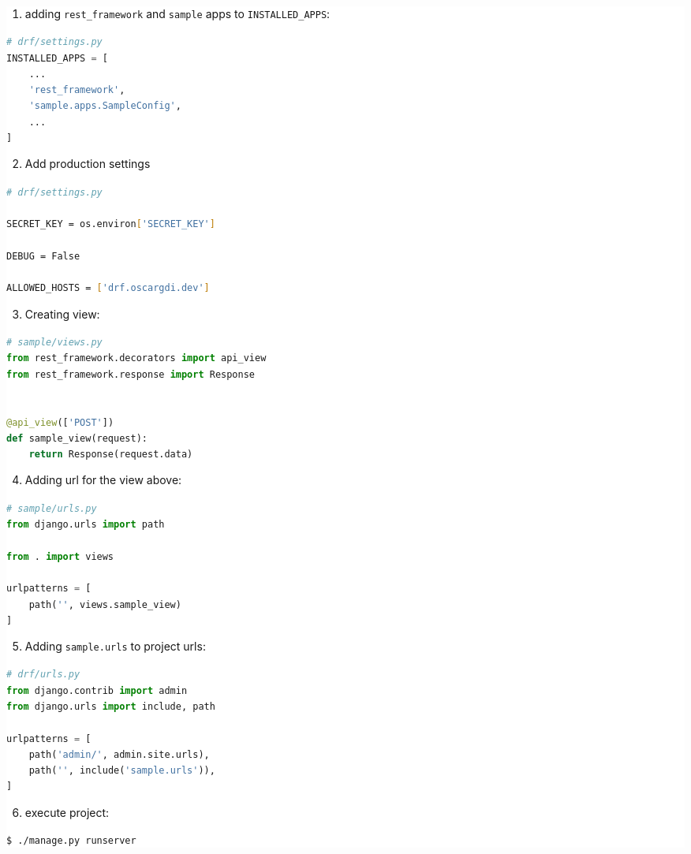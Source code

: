 1. adding `rest_framework` and `sample` apps to `INSTALLED_APPS`:
```python
# drf/settings.py
INSTALLED_APPS = [
    ...
    'rest_framework',
    'sample.apps.SampleConfig',
    ...
]
```

2. Add production settings
```bash
# drf/settings.py

SECRET_KEY = os.environ['SECRET_KEY']

DEBUG = False

ALLOWED_HOSTS = ['drf.oscargdi.dev']
```

3. Creating view:
```python
# sample/views.py
from rest_framework.decorators import api_view
from rest_framework.response import Response


@api_view(['POST'])
def sample_view(request):
    return Response(request.data)
```
4. Adding url for the view above:
```python
# sample/urls.py
from django.urls import path

from . import views

urlpatterns = [
    path('', views.sample_view)
]
```
5. Adding `sample.urls` to project urls:
```python
# drf/urls.py
from django.contrib import admin
from django.urls import include, path

urlpatterns = [
    path('admin/', admin.site.urls),
    path('', include('sample.urls')),
]
```
6. execute project:
```bash
$ ./manage.py runserver
```
